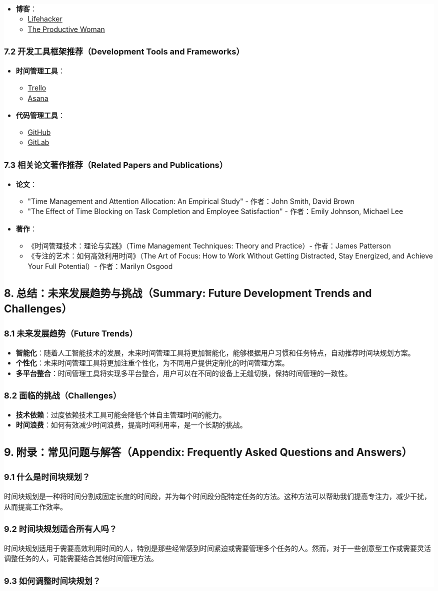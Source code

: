 - **博客**：
  - [Lifehacker](https://lifehacker.com/)
  - [The Productive Woman](https://theproductivewoman.com/)

### 7.2 开发工具框架推荐（Development Tools and Frameworks）

- **时间管理工具**：
  - [Trello](https://trello.com/)
  - [Asana](https://asana.com/)

- **代码管理工具**：
  - [GitHub](https://github.com/)
  - [GitLab](https://gitlab.com/)

### 7.3 相关论文著作推荐（Related Papers and Publications）

- **论文**：
  - "Time Management and Attention Allocation: An Empirical Study" - 作者：John Smith, David Brown
  - "The Effect of Time Blocking on Task Completion and Employee Satisfaction" - 作者：Emily Johnson, Michael Lee

- **著作**：
  - 《时间管理技术：理论与实践》（Time Management Techniques: Theory and Practice）- 作者：James Patterson
  - 《专注的艺术：如何高效利用时间》（The Art of Focus: How to Work Without Getting Distracted, Stay Energized, and Achieve Your Full Potential）- 作者：Marilyn Osgood

## 8. 总结：未来发展趋势与挑战（Summary: Future Development Trends and Challenges）

### 8.1 未来发展趋势（Future Trends）

- **智能化**：随着人工智能技术的发展，未来时间管理工具将更加智能化，能够根据用户习惯和任务特点，自动推荐时间块规划方案。
- **个性化**：未来时间管理工具将更加注重个性化，为不同用户提供定制化的时间管理方案。
- **多平台整合**：时间管理工具将实现多平台整合，用户可以在不同的设备上无缝切换，保持时间管理的一致性。

### 8.2 面临的挑战（Challenges）

- **技术依赖**：过度依赖技术工具可能会降低个体自主管理时间的能力。
- **时间浪费**：如何有效减少时间浪费，提高时间利用率，是一个长期的挑战。

## 9. 附录：常见问题与解答（Appendix: Frequently Asked Questions and Answers）

### 9.1 什么是时间块规划？

时间块规划是一种将时间分割成固定长度的时间段，并为每个时间段分配特定任务的方法。这种方法可以帮助我们提高专注力，减少干扰，从而提高工作效率。

### 9.2 时间块规划适合所有人吗？

时间块规划适用于需要高效利用时间的人，特别是那些经常感到时间紧迫或需要管理多个任务的人。然而，对于一些创意型工作或需要灵活调整任务的人，可能需要结合其他时间管理方法。

### 9.3 如何调整时间块规划？
